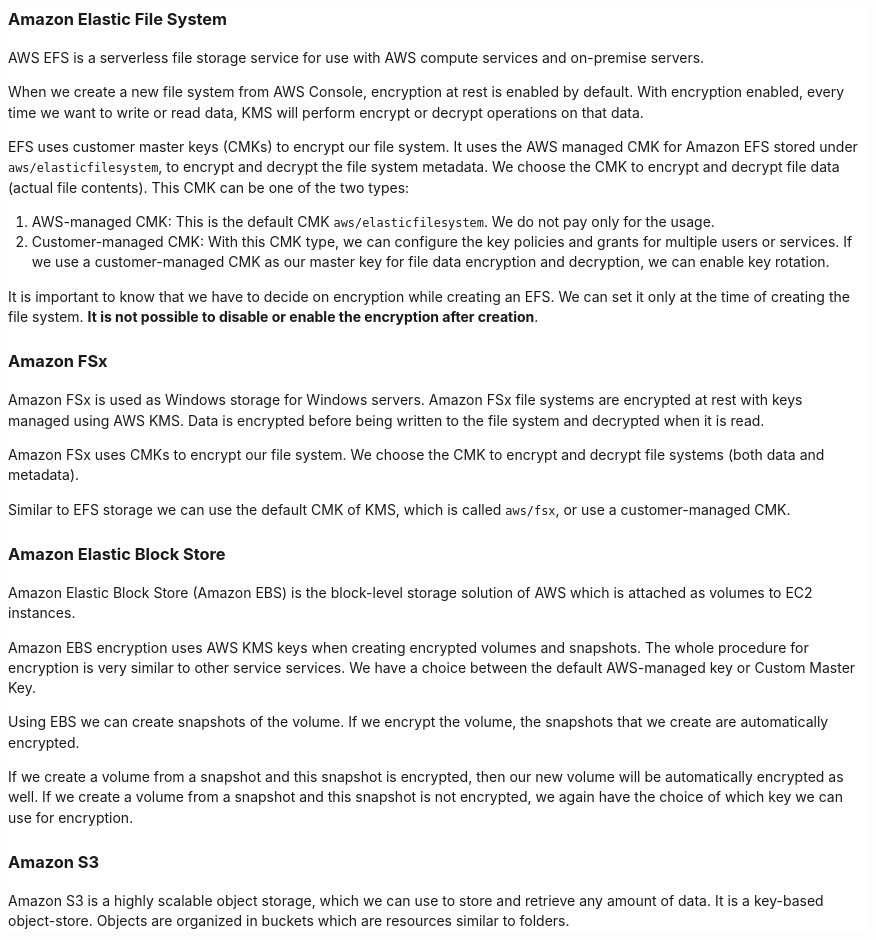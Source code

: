 ### Amazon Elastic File System

AWS EFS is a serverless file storage service for use with AWS compute services and on-premise servers.

When we create a new file system from AWS Console, encryption at rest is enabled by default. With encryption enabled, every time we want to write or read data, KMS will perform encrypt or decrypt operations on that data. 

EFS uses customer master keys (CMKs) to encrypt our file system. It uses the AWS managed CMK for Amazon EFS stored under `aws/elasticfilesystem`, to encrypt and decrypt the file system metadata. We choose the CMK to encrypt and decrypt file data (actual file contents). This CMK can be one of the two types:
1. AWS-managed CMK: This is the default CMK `aws/elasticfilesystem`. We do not pay only for the usage.
2. Customer-managed CMK: With this CMK type, we can configure the key policies and grants for multiple users or services. If we use a customer-managed CMK as our master key for file data encryption and decryption, we can enable key rotation.

It is important to know that we have to decide on encryption while creating an EFS. We can set it only at the time of creating the file system. **It is not possible to disable or enable the encryption after creation**.

### Amazon FSx

Amazon FSx is used as Windows storage for Windows servers. Amazon FSx file systems are encrypted at rest with keys managed using AWS KMS. Data is encrypted before being written to the file system and decrypted when it is read.

Amazon FSx uses CMKs to encrypt our file system. We choose the CMK to encrypt and decrypt file systems (both data and metadata). 

Similar to EFS storage we can use the default CMK of KMS, which is called `aws/fsx`, or use a customer-managed CMK.

### Amazon Elastic Block Store

Amazon Elastic Block Store (Amazon EBS) is the block-level storage solution of AWS which is attached as volumes to EC2 instances. 

Amazon EBS encryption uses AWS KMS keys when creating encrypted volumes and snapshots. The whole procedure for encryption is very similar to other service services. We have a choice between the default AWS-managed key or Custom Master Key.

Using EBS we can create snapshots of the volume. If we encrypt the volume, the snapshots that we create are automatically encrypted.

If we create a volume from a snapshot and this snapshot is encrypted, then our new volume will be automatically encrypted as well. If we create a volume from a snapshot and this snapshot is not encrypted, we again have the choice of which key we can use for encryption.

### Amazon S3

Amazon S3 is a highly scalable object storage, which we can use to store and retrieve any amount of data. It is a key-based object-store. Objects are organized in buckets which are resources similar to folders.
